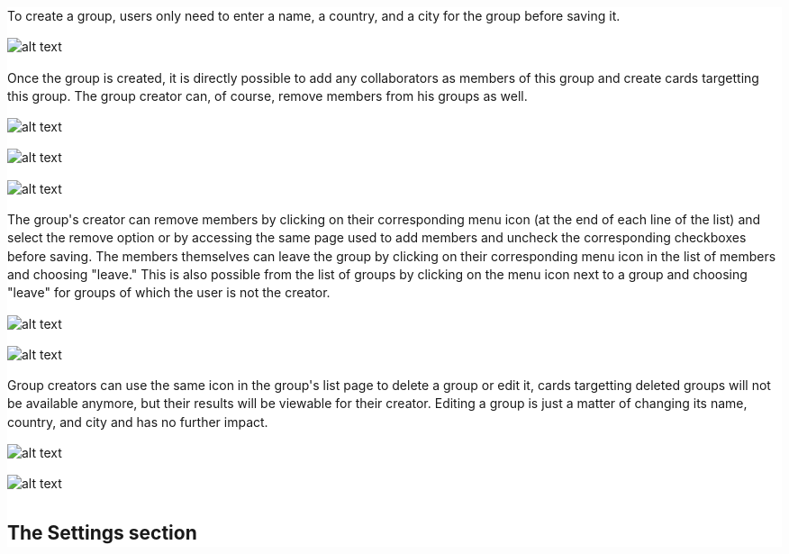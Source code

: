 To create a group, users only need to enter a name, a country, and a city for the group before saving it.

<div class="align-center">

![alt text](https://mobioosstorageaccount.blob.core.windows.net/public-documentation/Hive-Doc-V2/image037.png)

</div>

Once the group is created, it is directly possible to add any collaborators as members of this group and create cards targetting this group. The group creator can, of course, remove members from his groups as well.

<div class="row">

![alt text](https://mobioosstorageaccount.blob.core.windows.net/public-documentation/Hive-Doc-V2/image039.png)

![alt text](https://mobioosstorageaccount.blob.core.windows.net/public-documentation/Hive-Doc-V2/image041.png)

</div>

<div class="align-center">

![alt text](https://mobioosstorageaccount.blob.core.windows.net/public-documentation/Hive-Doc-V2/image043.png)

</div>

The group's creator can remove members by clicking on their corresponding menu icon (at the end of each line of the list) and select the remove option or by accessing the same page used to add members and uncheck the corresponding checkboxes before saving. The members themselves can leave the group by clicking on their corresponding menu icon in the list of members and choosing "leave." This is also possible from the list of groups by clicking on the menu icon next to a group and choosing "leave" for groups of which the user is not the creator.

<div class="row">

![alt text](https://mobioosstorageaccount.blob.core.windows.net/public-documentation/Hive-Doc-V2/image045.png)

![alt text](https://mobioosstorageaccount.blob.core.windows.net/public-documentation/Hive-Doc-V2/image047.png)

</div>

Group creators can use the same icon in the group's list page to delete a group or edit it, cards targetting deleted groups will not be available anymore, but their results will be viewable for their creator. Editing a group is just a matter of changing its name, country, and city and has no further impact.

<div class="row">

![alt text](https://mobioosstorageaccount.blob.core.windows.net/public-documentation/Hive-Doc-V2/image049.png)

![alt text](https://mobioosstorageaccount.blob.core.windows.net/public-documentation/Hive-Doc-V2/image051.png)

</div>

## The Settings section
